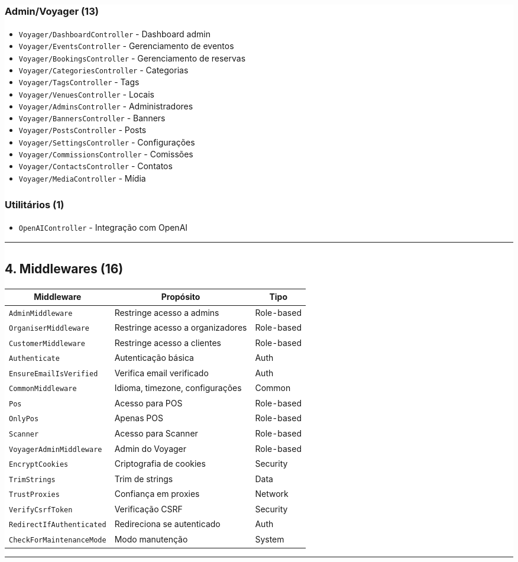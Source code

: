 ### Admin/Voyager (13)
- `Voyager/DashboardController` - Dashboard admin
- `Voyager/EventsController` - Gerenciamento de eventos
- `Voyager/BookingsController` - Gerenciamento de reservas
- `Voyager/CategoriesController` - Categorias
- `Voyager/TagsController` - Tags
- `Voyager/VenuesController` - Locais
- `Voyager/AdminsController` - Administradores
- `Voyager/BannersController` - Banners
- `Voyager/PostsController` - Posts
- `Voyager/SettingsController` - Configurações
- `Voyager/CommissionsController` - Comissões
- `Voyager/ContactsController` - Contatos
- `Voyager/MediaController` - Mídia

### Utilitários (1)
- `OpenAIController` - Integração com OpenAI

---

## 4. Middlewares (16)

| Middleware | Propósito | Tipo |
|-----------|----------|------|
| `AdminMiddleware` | Restringe acesso a admins | Role-based |
| `OrganiserMiddleware` | Restringe acesso a organizadores | Role-based |
| `CustomerMiddleware` | Restringe acesso a clientes | Role-based |
| `Authenticate` | Autenticação básica | Auth |
| `EnsureEmailIsVerified` | Verifica email verificado | Auth |
| `CommonMiddleware` | Idioma, timezone, configurações | Common |
| `Pos` | Acesso para POS | Role-based |
| `OnlyPos` | Apenas POS | Role-based |
| `Scanner` | Acesso para Scanner | Role-based |
| `VoyagerAdminMiddleware` | Admin do Voyager | Role-based |
| `EncryptCookies` | Criptografia de cookies | Security |
| `TrimStrings` | Trim de strings | Data |
| `TrustProxies` | Confiança em proxies | Network |
| `VerifyCsrfToken` | Verificação CSRF | Security |
| `RedirectIfAuthenticated` | Redireciona se autenticado | Auth |
| `CheckForMaintenanceMode` | Modo manutenção | System |

---